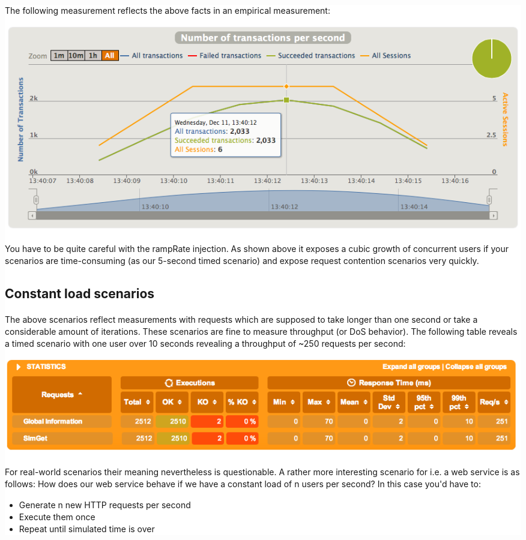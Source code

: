 
The following measurement reflects the above facts in an empirical measurement:

![ramp rate starting from 1 users/sec to 3 users/sec during 3 seconds](rampRate3.png)

You have to be quite careful with the rampRate injection. As shown above it 
exposes a cubic growth of concurrent users if your scenarios are time-consuming 
(as our 5-second timed scenario) and expose request contention scenarios very 
quickly.

## Constant load scenarios

The above scenarios reflect measurements with requests which are supposed to 
take longer than one second or take a considerable amount of iterations. These 
scenarios are fine to measure throughput (or DoS behavior). The following table 
reveals a timed scenario with one user over 10 seconds revealing a throughput 
of ~250 requests per second: 

![](throughput.png)

For real-world scenarios their meaning nevertheless is questionable. A rather 
more interesting scenario for i.e. a web service is as follows: How does our 
web service behave if we have a constant load of n users per second? In this 
case you'd have to: 

- Generate n new HTTP requests per second
- Execute them once
- Repeat until simulated time is over

